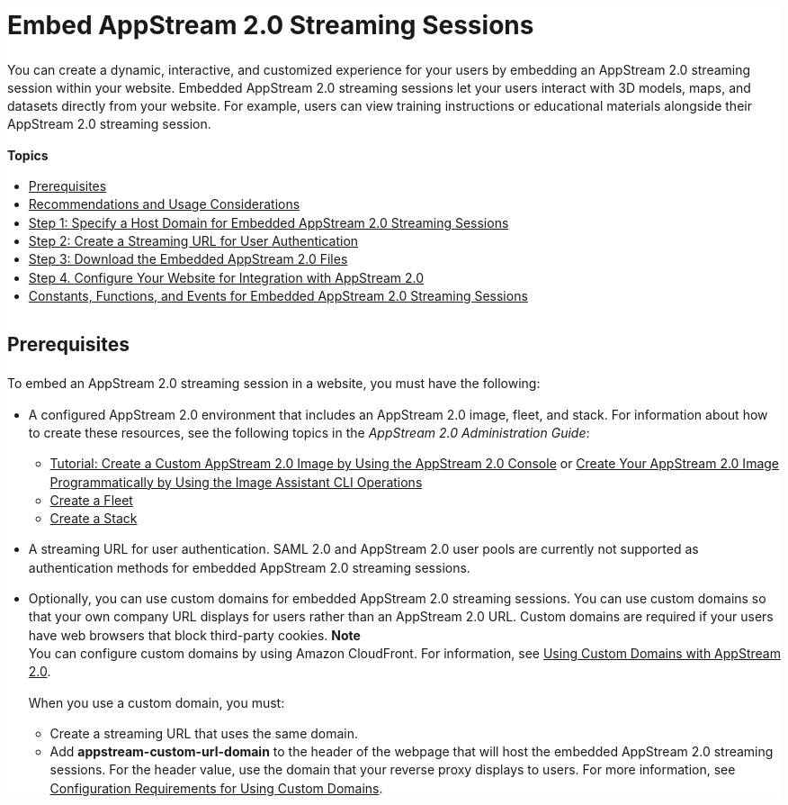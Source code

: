 # Embed AppStream 2\.0 Streaming Sessions<a name="embed-streaming-sessions"></a>

You can create a dynamic, interactive, and customized experience for your users by embedding an AppStream 2\.0 streaming session within your website\. Embedded AppStream 2\.0 streaming sessions let your users interact with 3D models, maps, and datasets directly from your website\. For example, users can view training instructions or educational materials alongside their AppStream 2\.0 streaming session\. 

**Topics**
+ [Prerequisites](#embed-streaming-sessions-prerequisites)
+ [Recommendations and Usage Considerations](#embed-streaming-sessions-recommendations-considerations)
+ [Step 1: Specify a Host Domain for Embedded AppStream 2\.0 Streaming Sessions](#specify-host-domain-embedded-streaming-sessions)
+ [Step 2: Create a Streaming URL for User Authentication](#create-streaming-url-user-authentication)
+ [Step 3: Download the Embedded AppStream 2\.0 Files](#download-embed-files)
+ [Step 4\. Configure Your Website for Integration with AppStream 2\.0](#configure-website-for-integration)
+ [Constants, Functions, and Events for Embedded AppStream 2\.0 Streaming Sessions](#constants-functions-events-embedded-sessions)

## Prerequisites<a name="embed-streaming-sessions-prerequisites"></a>

To embed an AppStream 2\.0 streaming session in a website, you must have the following:
+ A configured AppStream 2\.0 environment that includes an AppStream 2\.0 image, fleet, and stack\. For information about how to create these resources, see the following topics in the *AppStream 2\.0 Administration Guide*: 
  +  [Tutorial: Create a Custom AppStream 2\.0 Image by Using the AppStream 2\.0 Console](tutorial-image-builder.md) or [Create Your AppStream 2\.0 Image Programmatically by Using the Image Assistant CLI Operations](programmatically-create-image.md)
  + [Create a Fleet](set-up-stacks-fleets.md#set-up-stacks-fleets-create)
  + [Create a Stack](set-up-stacks-fleets.md#set-up-stacks-fleets-install)
+ A streaming URL for user authentication\. SAML 2\.0 and AppStream 2\.0 user pools are currently not supported as authentication methods for embedded AppStream 2\.0 streaming sessions\.
+ Optionally, you can use custom domains for embedded AppStream 2\.0 streaming sessions\. You can use custom domains so that your own company URL displays for users rather than an AppStream 2\.0 URL\. Custom domains are required if your users have web browsers that block third\-party cookies\.
**Note**  
You can configure custom domains by using Amazon CloudFront\. For information, see [Using Custom Domains with AppStream 2\.0](https://aws.amazon.com/blogs/desktop-and-application-streaming/using-custom-domains-with-amazon-appstream-2-0/)\.

  When you use a custom domain, you must:
  + Create a streaming URL that uses the same domain\. 
  + Add **appstream\-custom\-url\-domain** to the header of the webpage that will host the embedded AppStream 2\.0 streaming sessions\. For the header value, use the domain that your reverse proxy displays to users\. For more information, see [Configuration Requirements for Using Custom Domains](#configuration-requirements-custom-domains)\.
